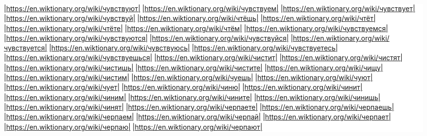 |https://en.wiktionary.org/wiki/чувствуют|
|https://en.wiktionary.org/wiki/чувствуем|
|https://en.wiktionary.org/wiki/чувствует|
|https://en.wiktionary.org/wiki/чувствуй|
|https://en.wiktionary.org/wiki/чтёшь|
|https://en.wiktionary.org/wiki/чтёт|
|https://en.wiktionary.org/wiki/чтёте|
|https://en.wiktionary.org/wiki/чтём|
|https://en.wiktionary.org/wiki/чувствуемся|
|https://en.wiktionary.org/wiki/чувствуются|
|https://en.wiktionary.org/wiki/чувствуйся|
|https://en.wiktionary.org/wiki/чувствуется|
|https://en.wiktionary.org/wiki/чувствуюсь|
|https://en.wiktionary.org/wiki/чувствуетесь|
|https://en.wiktionary.org/wiki/чувствуешься|
|https://en.wiktionary.org/wiki/чистит|
|https://en.wiktionary.org/wiki/чистят|
|https://en.wiktionary.org/wiki/чистишь|
|https://en.wiktionary.org/wiki/чистите|
|https://en.wiktionary.org/wiki/чищу|
|https://en.wiktionary.org/wiki/чистим|
|https://en.wiktionary.org/wiki/чуешь|
|https://en.wiktionary.org/wiki/чуют|
|https://en.wiktionary.org/wiki/чует|
|https://en.wiktionary.org/wiki/чиню|
|https://en.wiktionary.org/wiki/чинит|
|https://en.wiktionary.org/wiki/чиним|
|https://en.wiktionary.org/wiki/чините|
|https://en.wiktionary.org/wiki/чинишь|
|https://en.wiktionary.org/wiki/чинят|
|https://en.wiktionary.org/wiki/черпаете|
|https://en.wiktionary.org/wiki/черпаешь|
|https://en.wiktionary.org/wiki/черпаем|
|https://en.wiktionary.org/wiki/черпай|
|https://en.wiktionary.org/wiki/черпает|
|https://en.wiktionary.org/wiki/черпаю|
|https://en.wiktionary.org/wiki/черпают|